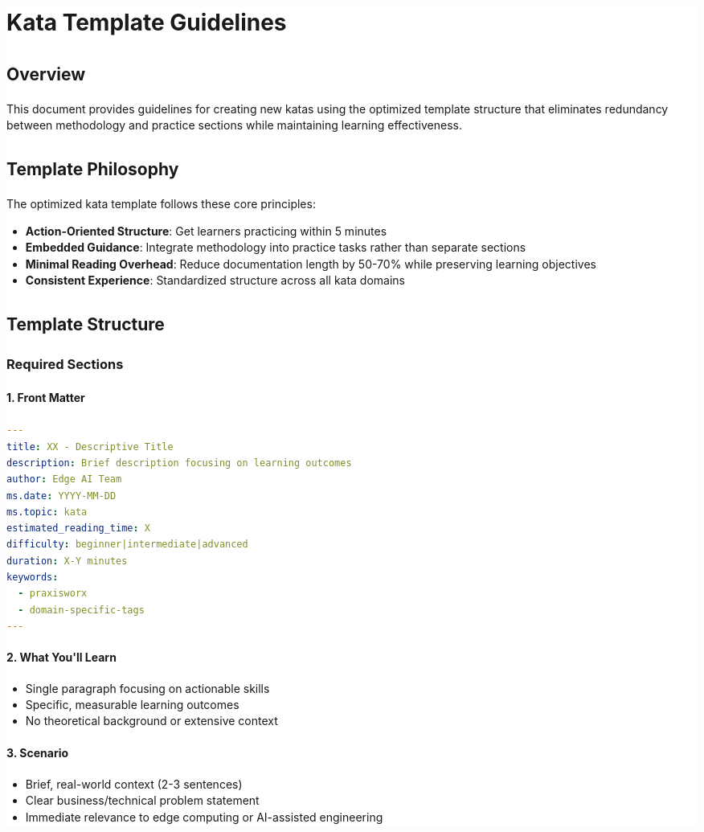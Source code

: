 # Kata Template Guidelines

## Overview

This document provides guidelines for creating new katas using the optimized template structure that eliminates redundancy between methodology and practice sections while maintaining learning effectiveness.

## Template Philosophy

The optimized kata template follows these core principles:

- **Action-Oriented Structure**: Get learners practicing within 5 minutes
- **Embedded Guidance**: Integrate methodology into practice tasks rather than separate sections
- **Minimal Reading Overhead**: Reduce documentation length by 50-70% while preserving learning objectives
- **Consistent Experience**: Standardized structure across all kata domains

## Template Structure

### Required Sections

#### 1. Front Matter

```yaml
---
title: XX - Descriptive Title
description: Brief description focusing on learning outcomes
author: Edge AI Team
ms.date: YYYY-MM-DD
ms.topic: kata
estimated_reading_time: X
difficulty: beginner|intermediate|advanced
duration: X-Y minutes
keywords:
  - praxisworx
  - domain-specific-tags
---
```

#### 2. What You'll Learn

- Single paragraph focusing on actionable skills
- Specific, measurable learning outcomes
- No theoretical background or extensive context

#### 3. Scenario

- Brief, real-world context (2-3 sentences)
- Clear business/technical problem statement
- Immediate relevance to edge computing or AI-assisted engineering
